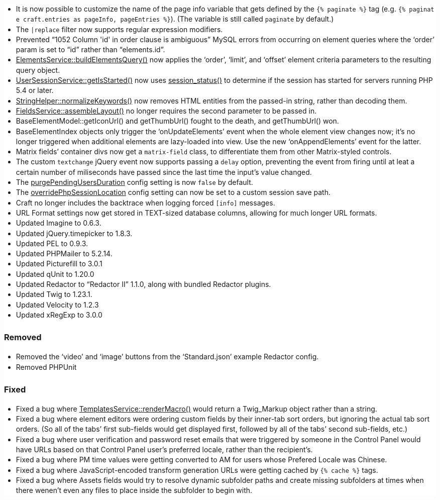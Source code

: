 - It is now possible to customize the name of the page info variable that gets defined by the `{% paginate %}` tag (e.g. `{% paginate craft.entries as pageInfo, pageEntries %}`). (The variable is still called `paginate` by default.)
- The `|replace` filter now supports regular expression modifiers.
- Prevented “1052 Column 'id' in order clause is ambiguous” MySQL errors from occurring on element queries where the ‘order’ param is set to “id” rather than “elements.id”.
- [ElementsService::buildElementsQuery()](https://craftcms.com/classreference/services/ElementsService#buildElementsQuery-detail) now applies the ‘order’, ‘limit’, and ‘offset’ element criteria parameters to the resulting query object.
- [UserSessionService::getIsStarted()](https://craftcms.com/classreference/services/UserSessionService#getIsStarted-detail) now uses [session_status()](http://php.net/manual/en/function.session-status.php) to determine if the session has started for servers running PHP 5.4 or later.
- [StringHelper::normalizeKeywords()](https://craftcms.com/classreference/helpers/StringHelper#normalizeKeywords-detail) now removes HTML entities from the passed-in string, rather than decoding them.
- [FieldsService::assembleLayout()](https://craftcms.com/classreference/services/FieldsService#assembleLayout-detail) no longer requires the second parameter to be passed in.
- BaseElementModel::getIconUrl() and getThumbUrl() fought to the death, and getThumbUrl() won.
- BaseElementIndex objects only trigger the ‘onUpdateElements’ event when the whole element view changes now; it’s no longer triggered when additional elements are lazy-loaded into view. Use the new ‘onAppendElements’ event for the latter.
- Matrix fields’ container divs now get a `matrix-field` class, to differentiate them from other Matrix-styled controls.
- The custom `textchange` jQuery event now supports passing a `delay` option, preventing the event from firing until at leat a certain number of miliseconds have passed since the last time the input’s value changed.
- The [purgePendingUsersDuration](https://craftcms.com/docs/config-settings#purgePendingUsersDuration) config setting is now `false` by default.
- The [overridePhpSessionLocation](https://craftcms.com/docs/config-settings#overridePhpSessionLocation) config setting can now be set to a custom session save path.
- Craft no longer includes the backtrace when logging forced `[info]` messages.
- URL Format settings now get stored in TEXT-sized database columns, allowing for much longer URL formats.
- Updated Imagine to 0.6.3.
- Updated jQuery.timepicker to 1.8.3.
- Updated PEL to 0.9.3.
- Updated PHPMailer to 5.2.14.
- Updated Picturefill to 3.0.1
- Updated qUnit to 1.20.0
- Updated Redactor to “Redactor II” 1.1.0, along with bundled Redactor plugins.
- Updated Twig to 1.23.1.
- Updated Velocity to 1.2.3
- Updated xRegExp to 3.0.0

### Removed
- Removed the ‘video’ and ‘image’ buttons from the ‘Standard.json’ example Redactor config.
- Removed PHPUnit

### Fixed
- Fixed a bug where [TemplatesService::renderMacro()](https://craftcms.com/classreference/services/TemplatesService#renderMacro-detail) would return a Twig_Markup object rather than a string.
- Fixed a bug where element editors were ordering custom fields by their inner-tab sort orders, but ignoring the actual tab sort orders. (So all of the tabs’ first sub-fields would get displayed first, followed by all of the tabs’ second sub-fields, etc.)
- Fixed a bug where user verification and password reset emails that were triggered by someone in the Control Panel would have URLs based on that Control Panel user’s preferred locale, rather than the recipient’s.
- Fixed a bug where PM time values were getting converted to AM for users whose Prefered Locale was Chinese.
- Fixed a bug where JavaScript-encoded transform generation URLs were getting cached by `{% cache %}` tags.
- Fixed a bug where Assets fields would try to resolve dynamic subfolder paths and create missing subfolders at times when there wenen’t even any files to place inside the subfolder to begin with.